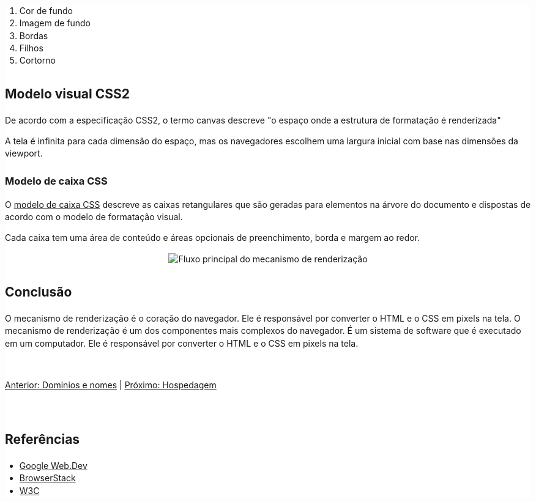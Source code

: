 1. Cor de fundo
2. Imagem de fundo
3. Bordas
4. Filhos
5. Cortorno

## Modelo visual CSS2

De acordo com a especificação CSS2, o termo canvas descreve "o espaço onde a estrutura de formatação é renderizada"

A tela é infinita para cada dimensão do espaço, mas os navegadores escolhem uma largura inicial com base nas dimensões da viewport.

### Modelo de caixa CSS 

O [modelo de caixa CSS](https://www.w3.org/TR/CSS2/box.html) descreve as caixas retangulares que são geradas para elementos na árvore do documento e dispostas de acordo com o modelo de formatação visual.

Cada caixa tem uma área de conteúdo e áreas opcionais de preenchimento, borda e margem ao redor.

<p align="center">
  <img src="https://web-dev.imgix.net/image/T4FyVKpzu4WKF1kBNvXepbi08t52/KbqHxGe3HMLM5BbXMcP8.jpg?auto=format&w=571" width="400" alt="Fluxo principal do mecanismo de renderização">
<p>

## Conclusão

O mecanismo de renderização é o coração do navegador. Ele é responsável por converter o HTML e o CSS em pixels na tela. O mecanismo de renderização é um dos componentes mais complexos do navegador. É um sistema de software que é executado em um computador. Ele é responsável por converter o HTML e o CSS em pixels na tela.

<br>

[Anterior: Dominios e nomes](/Internet/Dominio.md) | [Próximo: Hospedagem](/Internet/Hosting.md)

<br>

## Referências

* [Google Web.Dev](https://web.dev/howbrowserswork/)
* [BrowserStack](https://www.browserstack.com/guide/browser-rendering-engine)
* [W3C](https://www.w3.org)
